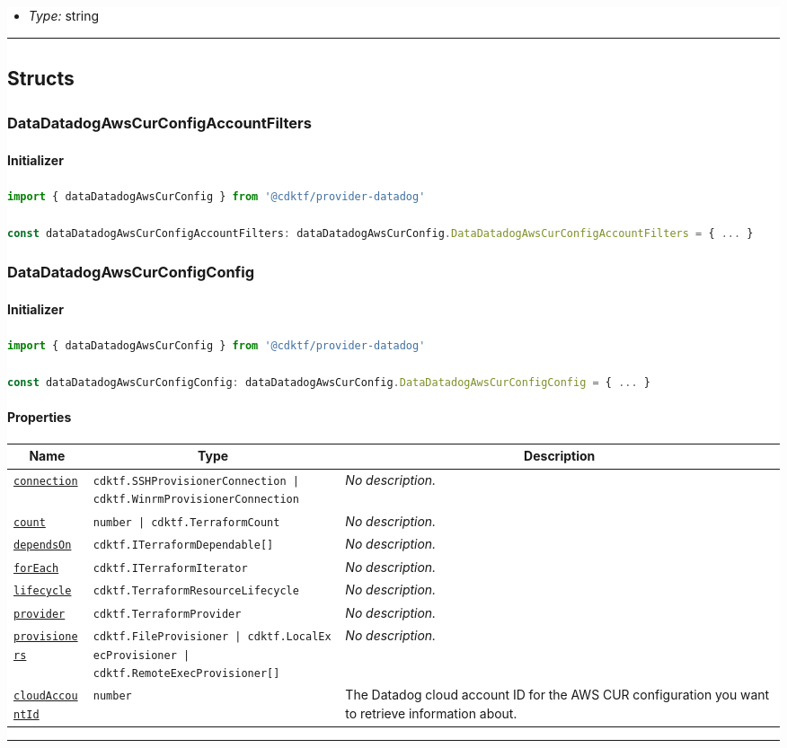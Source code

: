 - *Type:* string

---

## Structs <a name="Structs" id="Structs"></a>

### DataDatadogAwsCurConfigAccountFilters <a name="DataDatadogAwsCurConfigAccountFilters" id="@cdktf/provider-datadog.dataDatadogAwsCurConfig.DataDatadogAwsCurConfigAccountFilters"></a>

#### Initializer <a name="Initializer" id="@cdktf/provider-datadog.dataDatadogAwsCurConfig.DataDatadogAwsCurConfigAccountFilters.Initializer"></a>

```typescript
import { dataDatadogAwsCurConfig } from '@cdktf/provider-datadog'

const dataDatadogAwsCurConfigAccountFilters: dataDatadogAwsCurConfig.DataDatadogAwsCurConfigAccountFilters = { ... }
```


### DataDatadogAwsCurConfigConfig <a name="DataDatadogAwsCurConfigConfig" id="@cdktf/provider-datadog.dataDatadogAwsCurConfig.DataDatadogAwsCurConfigConfig"></a>

#### Initializer <a name="Initializer" id="@cdktf/provider-datadog.dataDatadogAwsCurConfig.DataDatadogAwsCurConfigConfig.Initializer"></a>

```typescript
import { dataDatadogAwsCurConfig } from '@cdktf/provider-datadog'

const dataDatadogAwsCurConfigConfig: dataDatadogAwsCurConfig.DataDatadogAwsCurConfigConfig = { ... }
```

#### Properties <a name="Properties" id="Properties"></a>

| **Name** | **Type** | **Description** |
| --- | --- | --- |
| <code><a href="#@cdktf/provider-datadog.dataDatadogAwsCurConfig.DataDatadogAwsCurConfigConfig.property.connection">connection</a></code> | <code>cdktf.SSHProvisionerConnection \| cdktf.WinrmProvisionerConnection</code> | *No description.* |
| <code><a href="#@cdktf/provider-datadog.dataDatadogAwsCurConfig.DataDatadogAwsCurConfigConfig.property.count">count</a></code> | <code>number \| cdktf.TerraformCount</code> | *No description.* |
| <code><a href="#@cdktf/provider-datadog.dataDatadogAwsCurConfig.DataDatadogAwsCurConfigConfig.property.dependsOn">dependsOn</a></code> | <code>cdktf.ITerraformDependable[]</code> | *No description.* |
| <code><a href="#@cdktf/provider-datadog.dataDatadogAwsCurConfig.DataDatadogAwsCurConfigConfig.property.forEach">forEach</a></code> | <code>cdktf.ITerraformIterator</code> | *No description.* |
| <code><a href="#@cdktf/provider-datadog.dataDatadogAwsCurConfig.DataDatadogAwsCurConfigConfig.property.lifecycle">lifecycle</a></code> | <code>cdktf.TerraformResourceLifecycle</code> | *No description.* |
| <code><a href="#@cdktf/provider-datadog.dataDatadogAwsCurConfig.DataDatadogAwsCurConfigConfig.property.provider">provider</a></code> | <code>cdktf.TerraformProvider</code> | *No description.* |
| <code><a href="#@cdktf/provider-datadog.dataDatadogAwsCurConfig.DataDatadogAwsCurConfigConfig.property.provisioners">provisioners</a></code> | <code>cdktf.FileProvisioner \| cdktf.LocalExecProvisioner \| cdktf.RemoteExecProvisioner[]</code> | *No description.* |
| <code><a href="#@cdktf/provider-datadog.dataDatadogAwsCurConfig.DataDatadogAwsCurConfigConfig.property.cloudAccountId">cloudAccountId</a></code> | <code>number</code> | The Datadog cloud account ID for the AWS CUR configuration you want to retrieve information about. |

---